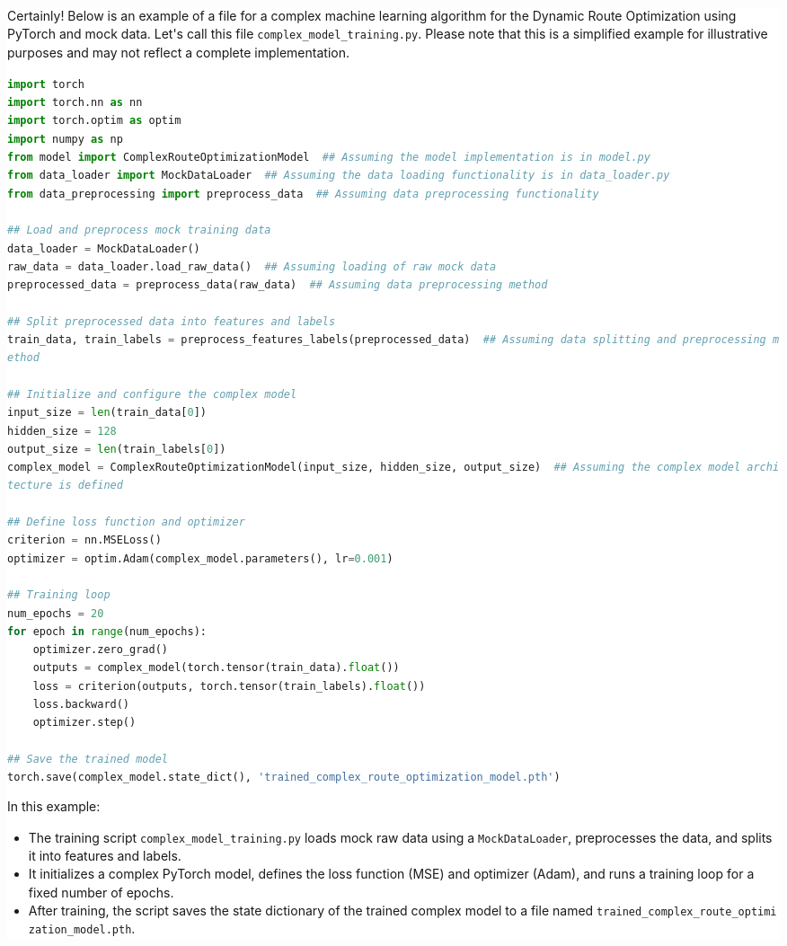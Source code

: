 Certainly! Below is an example of a file for a complex machine learning algorithm for the Dynamic Route Optimization using PyTorch and mock data. Let's call this file `complex_model_training.py`. Please note that this is a simplified example for illustrative purposes and may not reflect a complete implementation.

```python
import torch
import torch.nn as nn
import torch.optim as optim
import numpy as np
from model import ComplexRouteOptimizationModel  ## Assuming the model implementation is in model.py
from data_loader import MockDataLoader  ## Assuming the data loading functionality is in data_loader.py
from data_preprocessing import preprocess_data  ## Assuming data preprocessing functionality

## Load and preprocess mock training data
data_loader = MockDataLoader()
raw_data = data_loader.load_raw_data()  ## Assuming loading of raw mock data
preprocessed_data = preprocess_data(raw_data)  ## Assuming data preprocessing method

## Split preprocessed data into features and labels
train_data, train_labels = preprocess_features_labels(preprocessed_data)  ## Assuming data splitting and preprocessing method

## Initialize and configure the complex model
input_size = len(train_data[0])
hidden_size = 128
output_size = len(train_labels[0])
complex_model = ComplexRouteOptimizationModel(input_size, hidden_size, output_size)  ## Assuming the complex model architecture is defined

## Define loss function and optimizer
criterion = nn.MSELoss()
optimizer = optim.Adam(complex_model.parameters(), lr=0.001)

## Training loop
num_epochs = 20
for epoch in range(num_epochs):
    optimizer.zero_grad()
    outputs = complex_model(torch.tensor(train_data).float())
    loss = criterion(outputs, torch.tensor(train_labels).float())
    loss.backward()
    optimizer.step()

## Save the trained model
torch.save(complex_model.state_dict(), 'trained_complex_route_optimization_model.pth')
```

In this example:

- The training script `complex_model_training.py` loads mock raw data using a `MockDataLoader`, preprocesses the data, and splits it into features and labels.
- It initializes a complex PyTorch model, defines the loss function (MSE) and optimizer (Adam), and runs a training loop for a fixed number of epochs.
- After training, the script saves the state dictionary of the trained complex model to a file named `trained_complex_route_optimization_model.pth`.
